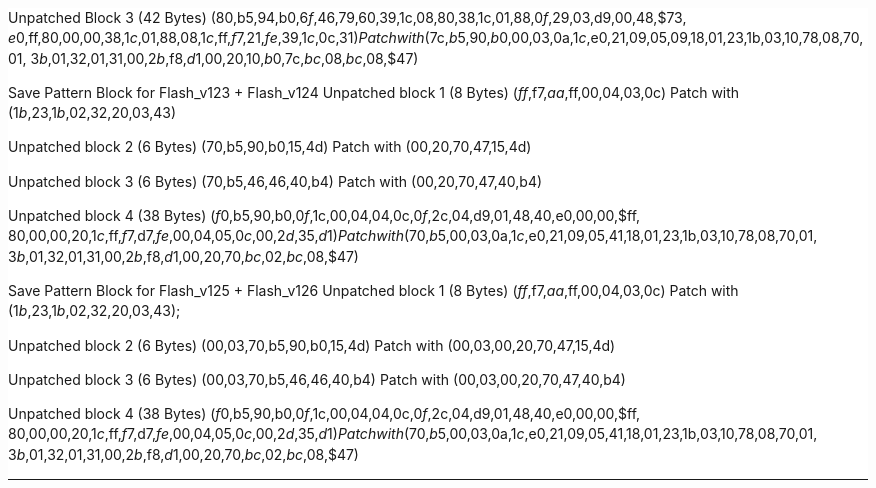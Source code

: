 Unpatched Block 3 (42 Bytes)
($80,$b5,$94,$b0,$6f,$46,$79,$60,$39,$1c,$08,$80,$38,$1c,$01,$88,$0f,$29,$03,$d9,$00,$48,$73,
$e0,$ff,$80,$00,$00,$38,$1c,$01,$88,$08,$1c,$ff,$f7,$21,$fe,$39,$1c,$0c,$31)
Patch with
($7c,$b5,$90,$b0,$00,$03,$0a,$1c,$e0,$21,$09,$05,$09,$18,$01,$23,$1b,$03,$10,$78,$08,$70,$01,
$3b,$01,$32,$01,$31,$00,$2b,$f8,$d1,$00,$20,$10,$b0,$7c,$bc,$08,$bc,$08,$47)

Save Pattern Block for Flash_v123 + Flash_v124
Unpatched block 1 (8 Bytes)
($ff,$f7,$aa,$ff,$00,$04,$03,$0c)
Patch with
($1b,$23,$1b,$02,$32,$20,$03,$43)

Unpatched block 2 (6 Bytes)
($70,$b5,$90,$b0,$15,$4d)
Patch with
($00,$20,$70,$47,$15,$4d)

Unpatched block 3 (6 Bytes)
($70,$b5,$46,$46,$40,$b4)
Patch with
($00,$20,$70,$47,$40,$b4)

Unpatched block 4 (38 Bytes)
($f0,$b5,$90,$b0,$0f,$1c,$00,$04,$04,$0c,$0f,$2c,$04,$d9,$01,$48,$40,$e0,$00,$00,$ff,
$80,$00,$00,$20,$1c,$ff,$f7,$d7,$fe,$00,$04,$05,$0c,$00,$2d,$35,$d1)
Patch with
($70,$b5,$00,$03,$0a,$1c,$e0,$21,$09,$05,$41,$18,$01,$23,$1b,$03,$10,$78,$08,$70,$01,
$3b,$01,$32,$01,$31,$00,$2b,$f8,$d1,$00,$20,$70,$bc,$02,$bc,$08,$47)

Save Pattern Block for Flash_v125 + Flash_v126
Unpatched block 1 (8 Bytes)
($ff,$f7,$aa,$ff,$00,$04,$03,$0c)
Patch with
($1b,$23,$1b,$02,$32,$20,$03,$43);

Unpatched block 2 (6 Bytes)
($00,$03,$70,$b5,$90,$b0,$15,$4d)
Patch with
($00,$03,$00,$20,$70,$47,$15,$4d)

Unpatched block 3 (6 Bytes)
($00,$03,$70,$b5,$46,$46,$40,$b4)
Patch with
($00,$03,$00,$20,$70,$47,$40,$b4)

Unpatched block 4 (38 Bytes)
($f0,$b5,$90,$b0,$0f,$1c,$00,$04,$04,$0c,$0f,$2c,$04,$d9,$01,$48,$40,$e0,$00,$00,$ff,
$80,$00,$00,$20,$1c,$ff,$f7,$d7,$fe,$00,$04,$05,$0c,$00,$2d,$35,$d1)
Patch with
($70,$b5,$00,$03,$0a,$1c,$e0,$21,$09,$05,$41,$18,$01,$23,$1b,$03,$10,$78,$08,$70,$01,
$3b,$01,$32,$01,$31,$00,$2b,$f8,$d1,$00,$20,$70,$bc,$02,$bc,$08,$47)

---
